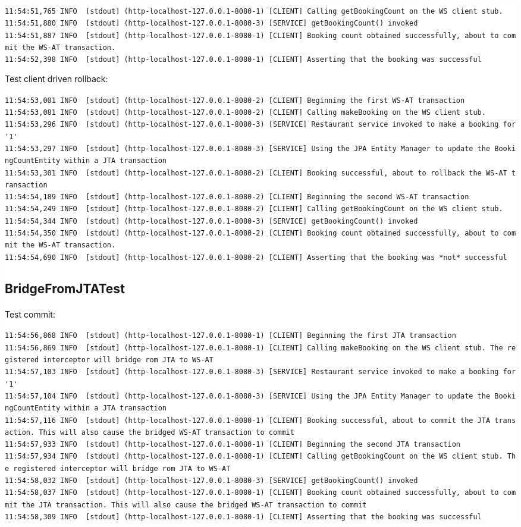     11:54:51,765 INFO  [stdout] (http-localhost-127.0.0.1-8080-1) [CLIENT] Calling getBookingCount on the WS client stub.
    11:54:51,880 INFO  [stdout] (http-localhost-127.0.0.1-8080-3) [SERVICE] getBookingCount() invoked
    11:54:51,887 INFO  [stdout] (http-localhost-127.0.0.1-8080-1) [CLIENT] Booking count obtained successfully, about to commit the WS-AT transaction.
    11:54:52,398 INFO  [stdout] (http-localhost-127.0.0.1-8080-1) [CLIENT] Asserting that the booking was successful

Test client driven rollback:

    11:54:53,001 INFO  [stdout] (http-localhost-127.0.0.1-8080-2) [CLIENT] Beginning the first WS-AT transaction
    11:54:53,081 INFO  [stdout] (http-localhost-127.0.0.1-8080-2) [CLIENT] Calling makeBooking on the WS client stub.
    11:54:53,296 INFO  [stdout] (http-localhost-127.0.0.1-8080-3) [SERVICE] Restaurant service invoked to make a booking for '1'
    11:54:53,297 INFO  [stdout] (http-localhost-127.0.0.1-8080-3) [SERVICE] Using the JPA Entity Manager to update the BookingCountEntity within a JTA transaction
    11:54:53,301 INFO  [stdout] (http-localhost-127.0.0.1-8080-2) [CLIENT] Booking successful, about to rollback the WS-AT transaction
    11:54:54,189 INFO  [stdout] (http-localhost-127.0.0.1-8080-2) [CLIENT] Beginning the second WS-AT transaction
    11:54:54,249 INFO  [stdout] (http-localhost-127.0.0.1-8080-2) [CLIENT] Calling getBookingCount on the WS client stub.
    11:54:54,344 INFO  [stdout] (http-localhost-127.0.0.1-8080-3) [SERVICE] getBookingCount() invoked
    11:54:54,350 INFO  [stdout] (http-localhost-127.0.0.1-8080-2) [CLIENT] Booking count obtained successfully, about to commit the WS-AT transaction.
    11:54:54,690 INFO  [stdout] (http-localhost-127.0.0.1-8080-2) [CLIENT] Asserting that the booking was *not* successful

BridgeFromJTATest
-----------------

Test commit:

    11:54:56,868 INFO  [stdout] (http-localhost-127.0.0.1-8080-1) [CLIENT] Beginning the first JTA transaction
    11:54:56,869 INFO  [stdout] (http-localhost-127.0.0.1-8080-1) [CLIENT] Calling makeBooking on the WS client stub. The registered interceptor will bridge rom JTA to WS-AT
    11:54:57,103 INFO  [stdout] (http-localhost-127.0.0.1-8080-3) [SERVICE] Restaurant service invoked to make a booking for '1'
    11:54:57,104 INFO  [stdout] (http-localhost-127.0.0.1-8080-3) [SERVICE] Using the JPA Entity Manager to update the BookingCountEntity within a JTA transaction
    11:54:57,116 INFO  [stdout] (http-localhost-127.0.0.1-8080-1) [CLIENT] Booking successful, about to commit the JTA transaction. This will also cause the bridged WS-AT transaction to commit
    11:54:57,933 INFO  [stdout] (http-localhost-127.0.0.1-8080-1) [CLIENT] Beginning the second JTA transaction
    11:54:57,934 INFO  [stdout] (http-localhost-127.0.0.1-8080-1) [CLIENT] Calling getBookingCount on the WS client stub. The registered interceptor will bridge rom JTA to WS-AT
    11:54:58,032 INFO  [stdout] (http-localhost-127.0.0.1-8080-3) [SERVICE] getBookingCount() invoked
    11:54:58,037 INFO  [stdout] (http-localhost-127.0.0.1-8080-1) [CLIENT] Booking count obtained successfully, about to commit the JTA transaction. This will also cause the bridged WS-AT transaction to commit
    11:54:58,309 INFO  [stdout] (http-localhost-127.0.0.1-8080-1) [CLIENT] Asserting that the booking was successful
